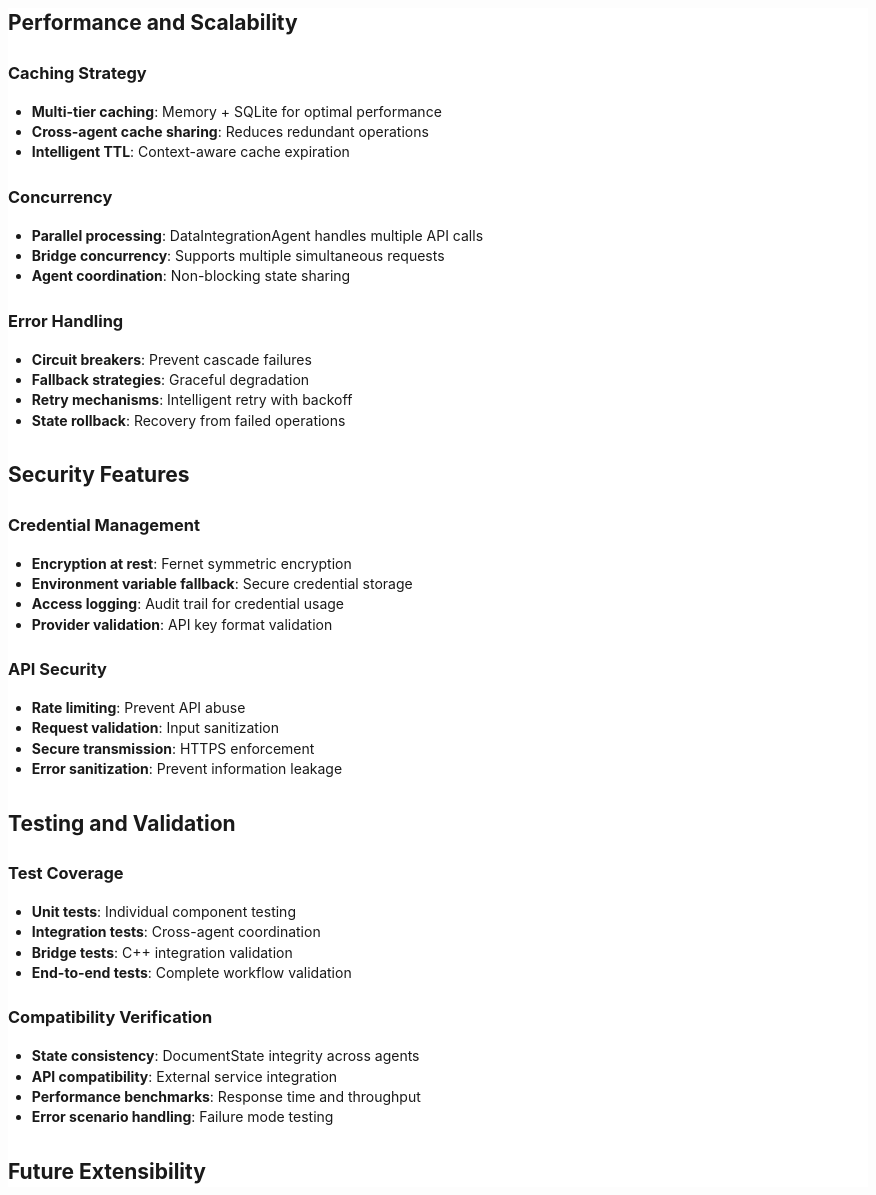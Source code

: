 ## Performance and Scalability

### Caching Strategy
- **Multi-tier caching**: Memory + SQLite for optimal performance
- **Cross-agent cache sharing**: Reduces redundant operations
- **Intelligent TTL**: Context-aware cache expiration

### Concurrency
- **Parallel processing**: DataIntegrationAgent handles multiple API calls
- **Bridge concurrency**: Supports multiple simultaneous requests
- **Agent coordination**: Non-blocking state sharing

### Error Handling
- **Circuit breakers**: Prevent cascade failures
- **Fallback strategies**: Graceful degradation
- **Retry mechanisms**: Intelligent retry with backoff
- **State rollback**: Recovery from failed operations

## Security Features

### Credential Management
- **Encryption at rest**: Fernet symmetric encryption
- **Environment variable fallback**: Secure credential storage
- **Access logging**: Audit trail for credential usage
- **Provider validation**: API key format validation

### API Security
- **Rate limiting**: Prevent API abuse
- **Request validation**: Input sanitization
- **Secure transmission**: HTTPS enforcement
- **Error sanitization**: Prevent information leakage

## Testing and Validation

### Test Coverage
- **Unit tests**: Individual component testing
- **Integration tests**: Cross-agent coordination
- **Bridge tests**: C++ integration validation
- **End-to-end tests**: Complete workflow validation

### Compatibility Verification
- **State consistency**: DocumentState integrity across agents
- **API compatibility**: External service integration
- **Performance benchmarks**: Response time and throughput
- **Error scenario handling**: Failure mode testing

## Future Extensibility
